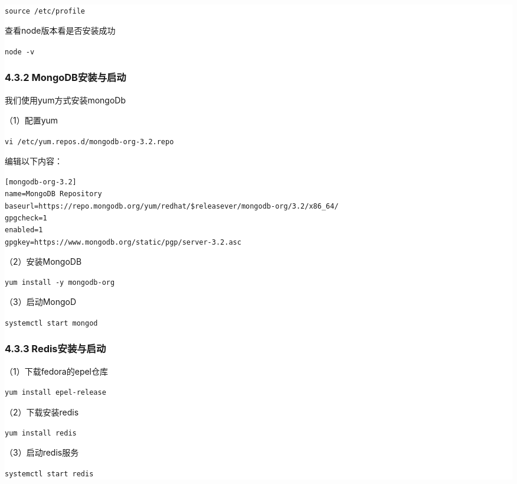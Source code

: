 ```
source /etc/profile
```

查看node版本看是否安装成功

```
node -v
```

### 4.3.2 MongoDB安装与启动

我们使用yum方式安装mongoDb

（1）配置yum

```shell
vi /etc/yum.repos.d/mongodb-org-3.2.repo
```

编辑以下内容：

```
[mongodb-org-3.2]
name=MongoDB Repository
baseurl=https://repo.mongodb.org/yum/redhat/$releasever/mongodb-org/3.2/x86_64/
gpgcheck=1
enabled=1
gpgkey=https://www.mongodb.org/static/pgp/server-3.2.asc
```

（2）安装MongoDB

```
yum install -y mongodb-org
```

（3）启动MongoD 

```
systemctl start mongod
```



### 4.3.3 Redis安装与启动

（1）下载fedora的epel仓库

```
yum install epel-release
```

（2）下载安装redis

```
yum install redis
```

（3）启动redis服务

```
systemctl start redis
```
